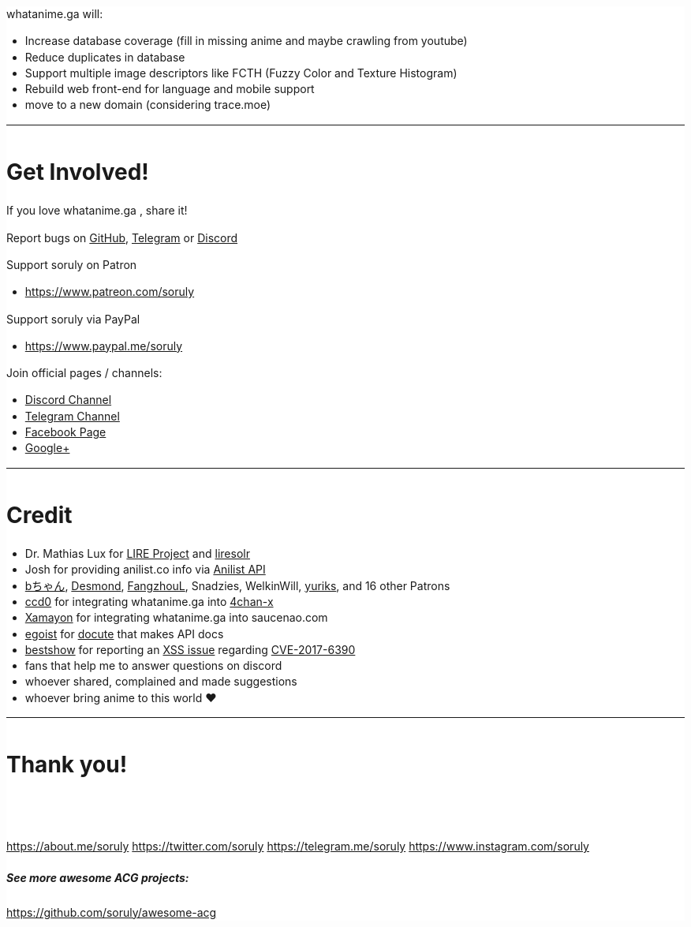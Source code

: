 whatanime.ga will:
- Increase database coverage (fill in missing anime and maybe crawling from youtube)
- Reduce duplicates in database
- Support multiple image descriptors like FCTH (Fuzzy Color and Texture Histogram)
- Rebuild web front-end for language and mobile support
- move to a new domain (considering trace.moe)

---

# Get Involved!

If you love whatanime.ga , share it!

Report bugs on [GitHub](https://github.com/soruly), [Telegram](https://t.me/soruly) or [Discord](https://discord.gg/K9jn6Kj)

Support soruly on Patron
- https://www.patreon.com/soruly

Support soruly via PayPal
- https://www.paypal.me/soruly

Join official pages / channels:
- [Discord Channel](https://discord.gg/K9jn6Kj)
- [Telegram Channel](https://telegram.me/whatanimeupdates)
- [Facebook Page](https://www.facebook.com/whatanime.ga)
- [Google+](https://plus.google.com/communities/115025102250573417080)

---

# Credit

- Dr. Mathias Lux for [LIRE Project](http://www.lire-project.net) and [liresolr](https://github.com/dermotte/liresolr)
- Josh for providing anilist.co info via [Anilist API](https://github.com/AniList/ApiV2-GraphQL-Docs)
- [bちゃん](https://twitter.com/b123400), [Desmond](http://desmonding.me), [FangzhouL](http://imvery.moe/), Snadzies, WelkinWill, [yuriks](https://twitter.com/yuriks), and 16 other Patrons
- [ccd0](https://github.com/ccd0) for integrating whatanime.ga into [4chan-x](https://github.com/ccd0/4chan-x)
- [Xamayon](https://twitter.com/SauceNAO) for integrating whatanime.ga into saucenao.com
- [egoist](https://github.com/egoist) for [docute](https://github.com/egoist/docute) that makes API docs
- [bestshow](https://github.com/bestshow) for reporting an [XSS issue](https://github.com/soruly/whatanime.ga/issues/8) regarding [CVE-2017-6390](http://www.cvedetails.com/cve/CVE-2017-6390/)
- fans that help me to answer questions on discord
- whoever shared, complained and made suggestions
- whoever bring anime to this world ❤

---

# Thank you!
<br>
<br>

https://about.me/soruly
https://twitter.com/soruly
https://telegram.me/soruly
https://www.instagram.com/soruly

##### See more awesome ACG projects:
https://github.com/soruly/awesome-acg